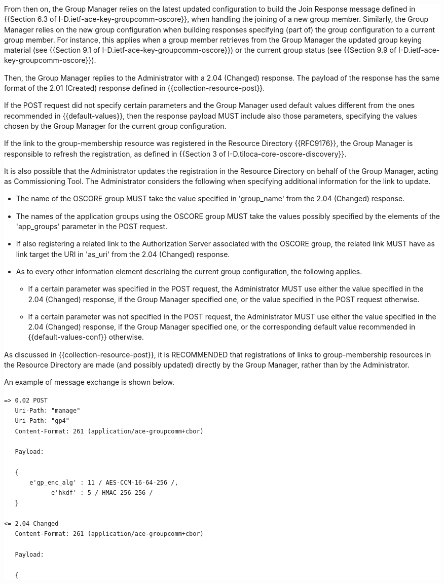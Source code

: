 From then on, the Group Manager relies on the latest updated configuration to build the Join Response message defined in {{Section 6.3 of I-D.ietf-ace-key-groupcomm-oscore}}, when handling the joining of a new group member. Similarly, the Group Manager relies on the new group configuration when building responses specifying (part of) the group configuration to a current group member. For instance, this applies when a group member retrieves from the Group Manager the updated group keying material (see {{Section 9.1 of I-D.ietf-ace-key-groupcomm-oscore}}) or the current group status (see {{Section 9.9 of I-D.ietf-ace-key-groupcomm-oscore}}).

Then, the Group Manager replies to the Administrator with a 2.04 (Changed) response. The payload of the response has the same format of the 2.01 (Created) response defined in {{collection-resource-post}}.

If the POST request did not specify certain parameters and the Group Manager used default values different from the ones recommended in {{default-values}}, then the response payload MUST include also those parameters, specifying the values chosen by the Group Manager for the current group configuration.

If the link to the group-membership resource was registered in the Resource Directory {{RFC9176}}, the Group Manager is responsible to refresh the registration, as defined in {{Section 3 of I-D.tiloca-core-oscore-discovery}}.

It is also possible that the Administrator updates the registration in the Resource Directory on behalf of the Group Manager, acting as Commissioning Tool. The Administrator considers the following when specifying additional information for the link to update.

* The name of the OSCORE group MUST take the value specified in 'group_name' from the 2.04 (Changed) response.

* The names of the application groups using the OSCORE group MUST take the values possibly specified by the elements of the 'app_groups' parameter in the POST request.

* If also registering a related link to the Authorization Server associated with the OSCORE group, the related link MUST have as link target the URI in 'as_uri' from the 2.04 (Changed) response.

* As to every other information element describing the current group configuration, the following applies.

   - If a certain parameter was specified in the POST request, the Administrator MUST use either the value specified in the 2.04 (Changed) response, if the Group Manager specified one, or the value specified in the POST request otherwise.

   - If a certain parameter was not specified in the POST request, the Administrator MUST use either the value specified in the 2.04 (Changed) response, if the Group Manager specified one, or the corresponding default value recommended in {{default-values-conf}} otherwise.

As discussed in {{collection-resource-post}}, it is RECOMMENDED that registrations of links to group-membership resources in the Resource Directory are made (and possibly updated) directly by the Group Manager, rather than by the Administrator.

An example of message exchange is shown below.

~~~~~~~~~~~
=> 0.02 POST
   Uri-Path: "manage"
   Uri-Path: "gp4"
   Content-Format: 261 (application/ace-groupcomm+cbor)

   Payload:

   {
       e'gp_enc_alg' : 11 / AES-CCM-16-64-256 /,
             e'hkdf' : 5 / HMAC-256-256 /
   }

<= 2.04 Changed
   Content-Format: 261 (application/ace-groupcomm+cbor)

   Payload:

   {
~~~~~~~~~~~